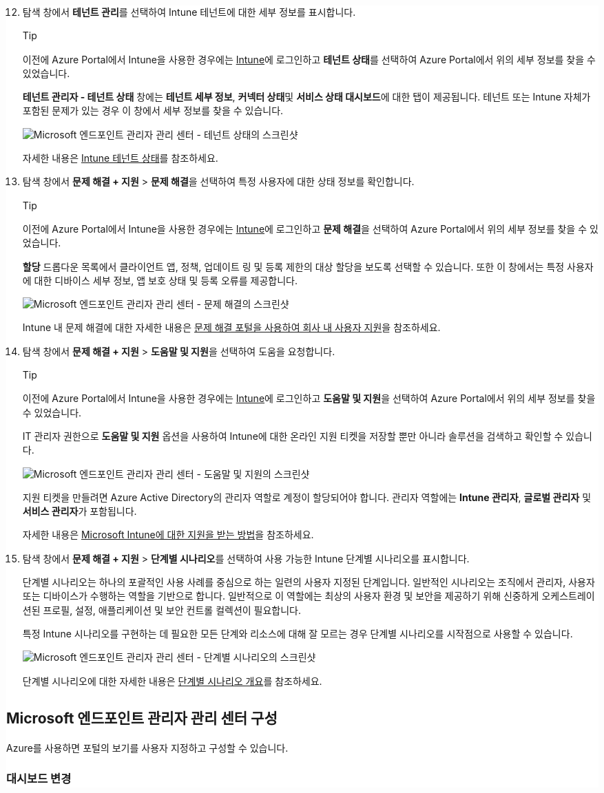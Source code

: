 12. 탐색 창에서 **테넌트 관리**를 선택하여 Intune 테넌트에 대한 세부 정보를 표시합니다.

    > [!TIP]
    > 이전에 Azure Portal에서 Intune을 사용한 경우에는 [Intune](https://go.microsoft.com/fwlink/?linkid=2090973)에 로그인하고 **테넌트 상태**를 선택하여 Azure Portal에서 위의 세부 정보를 찾을 수 있었습니다.

    **테넌트 관리자 - 테넌트 상태** 창에는 **테넌트 세부 정보**, **커넥터 상태**및 **서비스 상태 대시보드**에 대한 탭이 제공됩니다. 테넌트 또는 Intune 자체가 포함된 문제가 있는 경우 이 창에서 세부 정보를 찾을 수 있습니다. 

    ![Microsoft 엔드포인트 관리자 관리 센터 - 테넌트 상태의 스크린샷](./media/tutorial-walkthrough-endpoint-manager/tutorial-walkthrough-mem-12.png)

    자세한 내용은 [Intune 테넌트 상태](../tenant-status.md)를 참조하세요.

13. 탐색 창에서 **문제 해결 + 지원** > **문제 해결**을 선택하여 특정 사용자에 대한 상태 정보를 확인합니다. 

    > [!TIP]
    > 이전에 Azure Portal에서 Intune을 사용한 경우에는 [Intune](https://go.microsoft.com/fwlink/?linkid=2090973)에 로그인하고 **문제 해결**을 선택하여 Azure Portal에서 위의 세부 정보를 찾을 수 있었습니다.

    **할당** 드롭다운 목록에서 클라이언트 앱, 정책, 업데이트 링 및 등록 제한의 대상 할당을 보도록 선택할 수 있습니다. 또한 이 창에서는 특정 사용자에 대한 디바이스 세부 정보, 앱 보호 상태 및 등록 오류를 제공합니다.

    ![Microsoft 엔드포인트 관리자 관리 센터 - 문제 해결의 스크린샷](./media/tutorial-walkthrough-endpoint-manager/tutorial-walkthrough-mem-13.png)

    Intune 내 문제 해결에 대한 자세한 내용은 [문제 해결 포털을 사용하여 회사 내 사용자 지원](../help-desk-operators.md)을 참조하세요.

14. 탐색 창에서 **문제 해결 + 지원** > **도움말 및 지원**을 선택하여 도움을 요청합니다. 

    > [!TIP]
    > 이전에 Azure Portal에서 Intune을 사용한 경우에는 [Intune](https://go.microsoft.com/fwlink/?linkid=2090973)에 로그인하고 **도움말 및 지원**을 선택하여 Azure Portal에서 위의 세부 정보를 찾을 수 있었습니다.

    IT 관리자 권한으로 **도움말 및 지원** 옵션을 사용하여 Intune에 대한 온라인 지원 티켓을 저장할 뿐만 아니라 솔루션을 검색하고 확인할 수 있습니다. 

    ![Microsoft 엔드포인트 관리자 관리 센터 - 도움말 및 지원의 스크린샷](./media/tutorial-walkthrough-endpoint-manager/tutorial-walkthrough-mem-14.png)

    지원 티켓을 만들려면 Azure Active Directory의 관리자 역할로 계정이 할당되어야 합니다. 관리자 역할에는 **Intune 관리자**, **글로벌 관리자** 및 **서비스 관리자**가 포함됩니다. 

    자세한 내용은 [Microsoft Intune에 대한 지원을 받는 방법](../get-support.md)을 참조하세요.

15. 탐색 창에서 **문제 해결 + 지원** > **단계별 시나리오**를 선택하여 사용 가능한 Intune 단계별 시나리오를 표시합니다. 

    단계별 시나리오는 하나의 포괄적인 사용 사례를 중심으로 하는 일련의 사용자 지정된 단계입니다. 일반적인 시나리오는 조직에서 관리자, 사용자 또는 디바이스가 수행하는 역할을 기반으로 합니다. 일반적으로 이 역할에는 최상의 사용자 환경 및 보안을 제공하기 위해 신중하게 오케스트레이션된 프로필, 설정, 애플리케이션 및 보안 컨트롤 컬렉션이 필요합니다.

    특정 Intune 시나리오를 구현하는 데 필요한 모든 단계와 리소스에 대해 잘 모르는 경우 단계별 시나리오를 시작점으로 사용할 수 있습니다. 

    ![Microsoft 엔드포인트 관리자 관리 센터 - 단계별 시나리오의 스크린샷](./media/tutorial-walkthrough-endpoint-manager/tutorial-walkthrough-mem-15.png)

    단계별 시나리오에 대한 자세한 내용은 [단계별 시나리오 개요](~/fundamentals/guided-scenarios-overview.md)를 참조하세요.

## <a name="configure-the-microsoft-endpoint-manager-admin-center"></a>Microsoft 엔드포인트 관리자 관리 센터 구성

Azure를 사용하면 포털의 보기를 사용자 지정하고 구성할 수 있습니다.

### <a name="change-the-dashboard"></a>대시보드 변경
